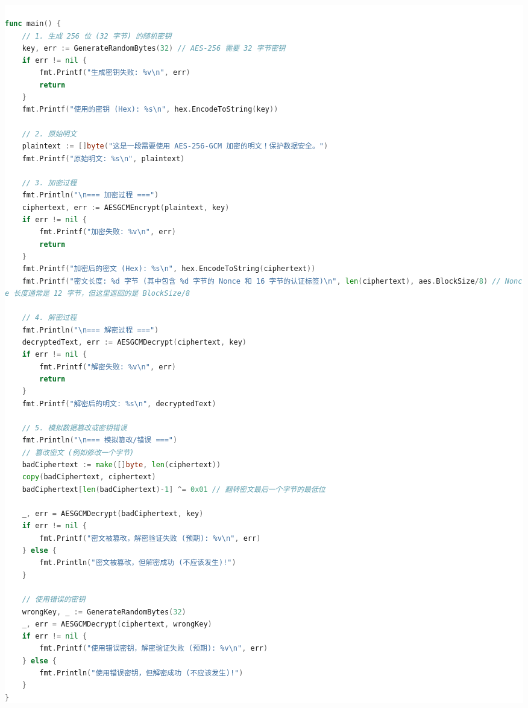 ```go

func main() {
	// 1. 生成 256 位 (32 字节) 的随机密钥
	key, err := GenerateRandomBytes(32) // AES-256 需要 32 字节密钥
	if err != nil {
		fmt.Printf("生成密钥失败: %v\n", err)
		return
	}
	fmt.Printf("使用的密钥 (Hex): %s\n", hex.EncodeToString(key))

	// 2. 原始明文
	plaintext := []byte("这是一段需要使用 AES-256-GCM 加密的明文！保护数据安全。")
	fmt.Printf("原始明文: %s\n", plaintext)

	// 3. 加密过程
	fmt.Println("\n=== 加密过程 ===")
	ciphertext, err := AESGCMEncrypt(plaintext, key)
	if err != nil {
		fmt.Printf("加密失败: %v\n", err)
		return
	}
	fmt.Printf("加密后的密文 (Hex): %s\n", hex.EncodeToString(ciphertext))
	fmt.Printf("密文长度: %d 字节 (其中包含 %d 字节的 Nonce 和 16 字节的认证标签)\n", len(ciphertext), aes.BlockSize/8) // Nonce 长度通常是 12 字节，但这里返回的是 BlockSize/8

	// 4. 解密过程
	fmt.Println("\n=== 解密过程 ===")
	decryptedText, err := AESGCMDecrypt(ciphertext, key)
	if err != nil {
		fmt.Printf("解密失败: %v\n", err)
		return
	}
	fmt.Printf("解密后的明文: %s\n", decryptedText)

	// 5. 模拟数据篡改或密钥错误
	fmt.Println("\n=== 模拟篡改/错误 ===")
	// 篡改密文 (例如修改一个字节)
	badCiphertext := make([]byte, len(ciphertext))
	copy(badCiphertext, ciphertext)
	badCiphertext[len(badCiphertext)-1] ^= 0x01 // 翻转密文最后一个字节的最低位

	_, err = AESGCMDecrypt(badCiphertext, key)
	if err != nil {
		fmt.Printf("密文被篡改，解密验证失败 (预期): %v\n", err)
	} else {
		fmt.Println("密文被篡改，但解密成功 (不应该发生)!")
	}

	// 使用错误的密钥
	wrongKey, _ := GenerateRandomBytes(32)
	_, err = AESGCMDecrypt(ciphertext, wrongKey)
	if err != nil {
		fmt.Printf("使用错误密钥，解密验证失败 (预期): %v\n", err)
	} else {
		fmt.Println("使用错误密钥，但解密成功 (不应该发生)!")
	}
}
```
